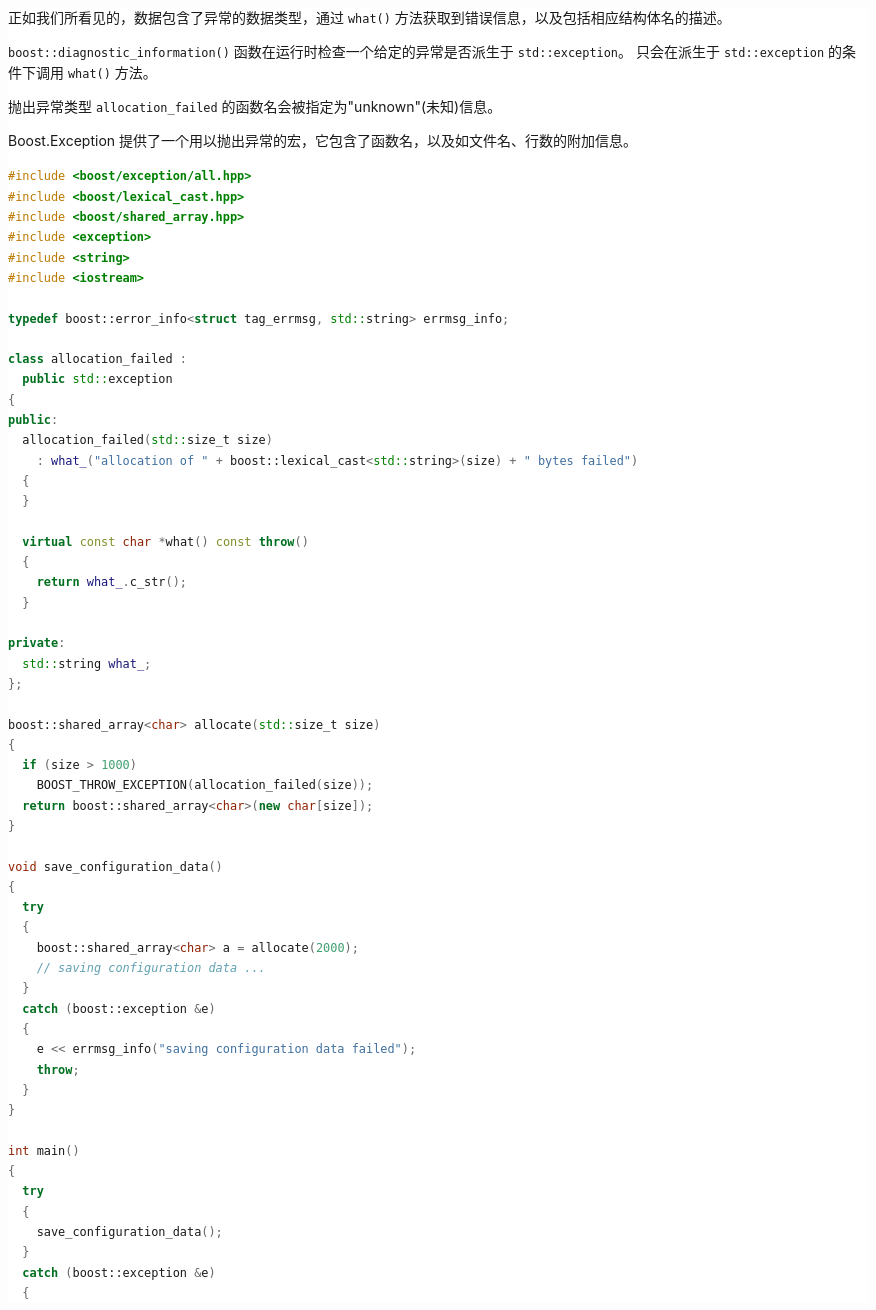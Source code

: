 正如我们所看见的，数据包含了异常的数据类型，通过 `what()`    方法获取到错误信息，以及包括相应结构体名的描述。

`boost::diagnostic_information()`    函数在运行时检查一个给定的异常是否派生于 `std::exception`。 只会在派生于    `std::exception` 的条件下调用    `what()` 方法。

抛出异常类型 `allocation_failed`    的函数名会被指定为"unknown"(未知)信息。

Boost.Exception 提供了一个用以抛出异常的宏，它包含了函数名，以及如文件名、行数的附加信息。

```c++
#include <boost/exception/all.hpp> 
#include <boost/lexical_cast.hpp> 
#include <boost/shared_array.hpp> 
#include <exception> 
#include <string> 
#include <iostream> 

typedef boost::error_info<struct tag_errmsg, std::string> errmsg_info; 

class allocation_failed : 
  public std::exception 
{ 
public: 
  allocation_failed(std::size_t size) 
    : what_("allocation of " + boost::lexical_cast<std::string>(size) + " bytes failed") 
  { 
  } 

  virtual const char *what() const throw() 
  { 
    return what_.c_str(); 
  } 

private: 
  std::string what_; 
}; 

boost::shared_array<char> allocate(std::size_t size) 
{ 
  if (size > 1000) 
    BOOST_THROW_EXCEPTION(allocation_failed(size)); 
  return boost::shared_array<char>(new char[size]); 
} 

void save_configuration_data() 
{ 
  try 
  { 
    boost::shared_array<char> a = allocate(2000); 
    // saving configuration data ... 
  } 
  catch (boost::exception &e) 
  { 
    e << errmsg_info("saving configuration data failed"); 
    throw; 
  } 
} 

int main() 
{ 
  try 
  { 
    save_configuration_data(); 
  } 
  catch (boost::exception &e) 
  { 
```